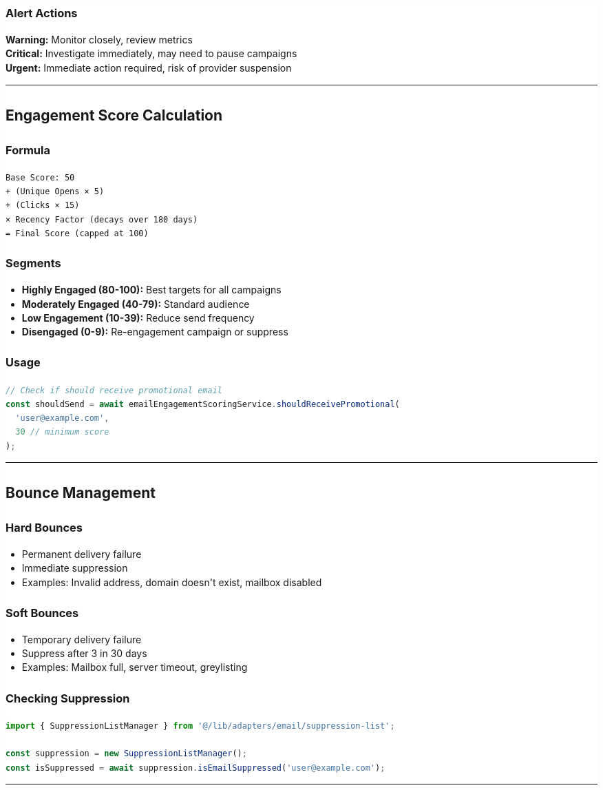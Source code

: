 ### Alert Actions

**Warning:** Monitor closely, review metrics  
**Critical:** Investigate immediately, may need to pause campaigns  
**Urgent:** Immediate action required, risk of provider suspension  

---

## Engagement Score Calculation

### Formula
```
Base Score: 50
+ (Unique Opens × 5)
+ (Clicks × 15)
× Recency Factor (decays over 180 days)
= Final Score (capped at 100)
```

### Segments
- **Highly Engaged (80-100):** Best targets for all campaigns
- **Moderately Engaged (40-79):** Standard audience
- **Low Engagement (10-39):** Reduce send frequency
- **Disengaged (0-9):** Re-engagement campaign or suppress

### Usage
```typescript
// Check if should receive promotional email
const shouldSend = await emailEngagementScoringService.shouldReceivePromotional(
  'user@example.com',
  30 // minimum score
);
```

---

## Bounce Management

### Hard Bounces
- Permanent delivery failure
- Immediate suppression
- Examples: Invalid address, domain doesn't exist, mailbox disabled

### Soft Bounces
- Temporary delivery failure
- Suppress after 3 in 30 days
- Examples: Mailbox full, server timeout, greylisting

### Checking Suppression
```typescript
import { SuppressionListManager } from '@/lib/adapters/email/suppression-list';

const suppression = new SuppressionListManager();
const isSuppressed = await suppression.isEmailSuppressed('user@example.com');
```

---
